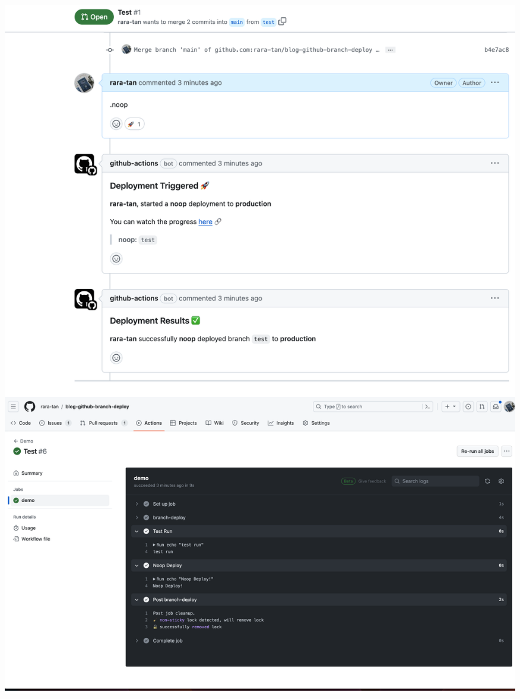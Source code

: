 ![Brach Deploy Model](/images/github-branch-deploy/7.png)

![Brach Deploy Model](/images/github-branch-deploy/8.png)
